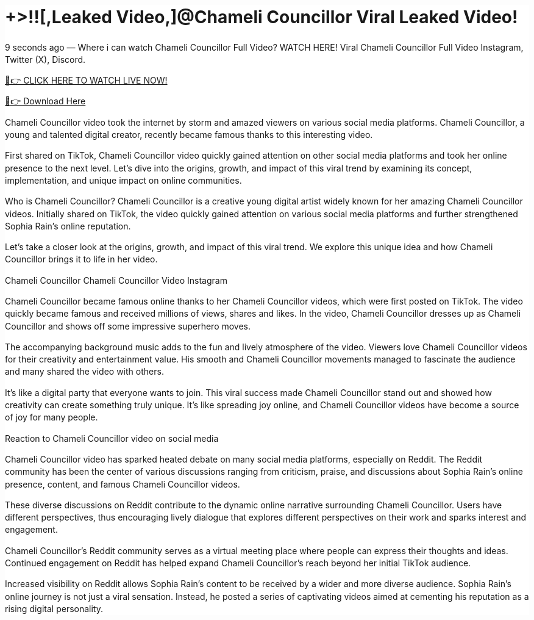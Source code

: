 # +>!![,Leaked Video,]@Chameli Councillor Viral Leaked Video!

9 seconds ago — Where i can watch Chameli Councillor Full Video? WATCH HERE! Viral Chameli Councillor Full Video Instagram, Twitter (X), Discord.

[🔴👉 CLICK HERE TO WATCH LIVE NOW!](https://unigior.site/)

[🔴👉 Download Here](https://unigior.site/)

Chameli Councillor video took the internet by storm and amazed viewers on various social media platforms. Chameli Councillor, a young and talented digital creator, recently became famous thanks to this interesting video.

First shared on TikTok, Chameli Councillor video quickly gained attention on other social media platforms and took her online presence to the next level. Let’s dive into the origins, growth, and impact of this viral trend by examining its concept, implementation, and unique impact on online communities.

Who is Chameli Councillor? Chameli Councillor is a creative young digital artist widely known for her amazing Chameli Councillor videos. Initially shared on TikTok, the video quickly gained attention on various social media platforms and further strengthened Sophia Rain’s online reputation.

Let’s take a closer look at the origins, growth, and impact of this viral trend. We explore this unique idea and how Chameli Councillor brings it to life in her video.

Chameli Councillor Chameli Councillor Video Instagram

Chameli Councillor became famous online thanks to her Chameli Councillor videos, which were first posted on TikTok. The video quickly became famous and received millions of views, shares and likes. In the video, Chameli Councillor dresses up as Chameli Councillor and shows off some impressive superhero moves.

The accompanying background music adds to the fun and lively atmosphere of the video. Viewers love Chameli Councillor videos for their creativity and entertainment value. His smooth and Chameli Councillor movements managed to fascinate the audience and many shared the video with others.

It’s like a digital party that everyone wants to join. This viral success made Chameli Councillor stand out and showed how creativity can create something truly unique. It’s like spreading joy online, and Chameli Councillor videos have become a source of joy for many people.

Reaction to Chameli Councillor video on social media

Chameli Councillor video has sparked heated debate on many social media platforms, especially on Reddit. The Reddit community has been the center of various discussions ranging from criticism, praise, and discussions about Sophia Rain’s online presence, content, and famous Chameli Councillor videos.

These diverse discussions on Reddit contribute to the dynamic online narrative surrounding Chameli Councillor. Users have different perspectives, thus encouraging lively dialogue that explores different perspectives on their work and sparks interest and engagement.

Chameli Councillor’s Reddit community serves as a virtual meeting place where people can express their thoughts and ideas. Continued engagement on Reddit has helped expand Chameli Councillor’s reach beyond her initial TikTok audience.

Increased visibility on Reddit allows Sophia Rain’s content to be received by a wider and more diverse audience. Sophia Rain’s online journey is not just a viral sensation. Instead, he posted a series of captivating videos aimed at cementing his reputation as a rising digital personality.
